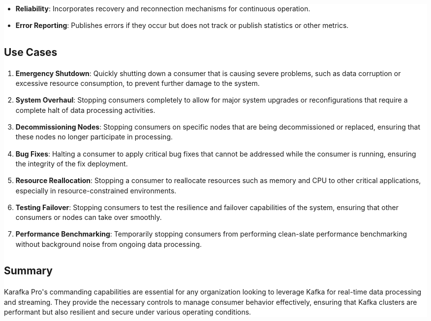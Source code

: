 - **Reliability**: Incorporates recovery and reconnection mechanisms for continuous operation.

- **Error Reporting**: Publishes errors if they occur but does not track or publish statistics or other metrics.

## Use Cases

1. **Emergency Shutdown**: Quickly shutting down a consumer that is causing severe problems, such as data corruption or excessive resource consumption, to prevent further damage to the system.

1. **System Overhaul**: Stopping consumers completely to allow for major system upgrades or reconfigurations that require a complete halt of data processing activities.

1. **Decommissioning Nodes**: Stopping consumers on specific nodes that are being decommissioned or replaced, ensuring that these nodes no longer participate in processing.

1. **Bug Fixes**: Halting a consumer to apply critical bug fixes that cannot be addressed while the consumer is running, ensuring the integrity of the fix deployment.

1. **Resource Reallocation**: Stopping a consumer to reallocate resources such as memory and CPU to other critical applications, especially in resource-constrained environments.

1. **Testing Failover**: Stopping consumers to test the resilience and failover capabilities of the system, ensuring that other consumers or nodes can take over smoothly.

1. **Performance Benchmarking**: Temporarily stopping consumers from performing clean-slate performance benchmarking without background noise from ongoing data processing.

## Summary

Karafka Pro's commanding capabilities are essential for any organization looking to leverage Kafka for real-time data processing and streaming. They provide the necessary controls to manage consumer behavior effectively, ensuring that Kafka clusters are performant but also resilient and secure under various operating conditions.
